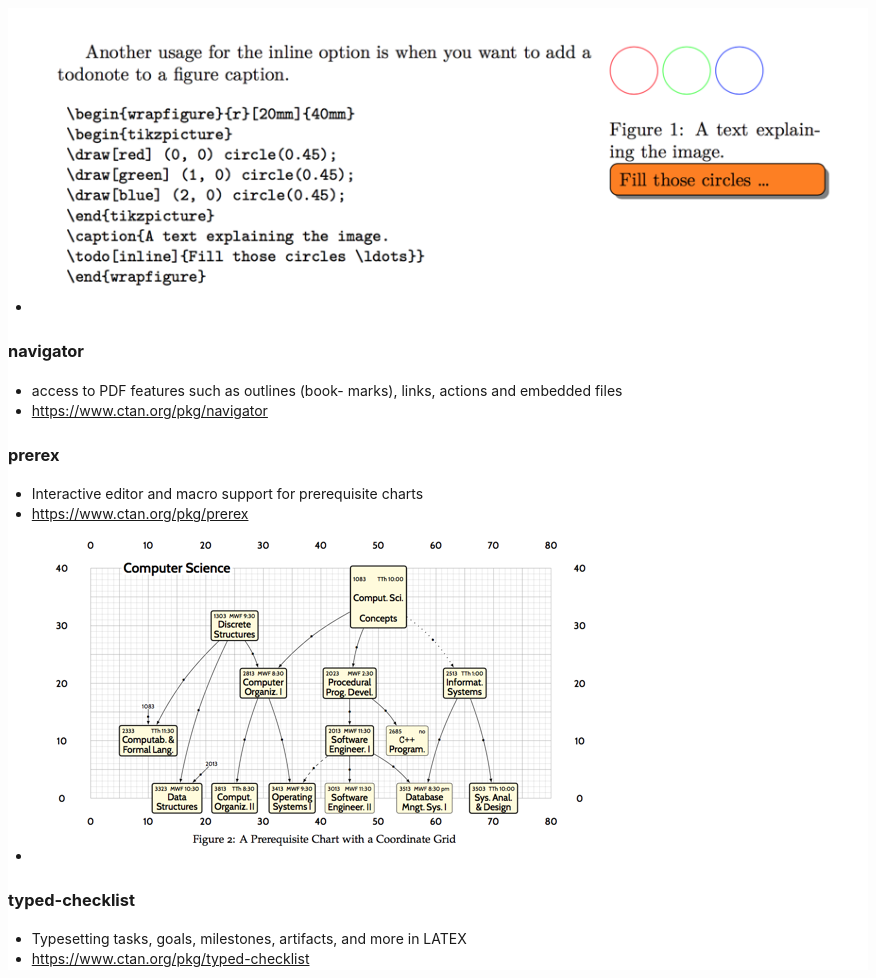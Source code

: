 - ![](images/todonotes.png)

### navigator
- access to PDF features such as outlines (book- marks), links, actions and embedded files
- https://www.ctan.org/pkg/navigator

### prerex
- Interactive editor and macro support for prerequisite charts
- https://www.ctan.org/pkg/prerex
- ![](images/prerex.png)

### typed-checklist
- Typesetting tasks, goals, milestones, artifacts, and more in LATEX
- https://www.ctan.org/pkg/typed-checklist
